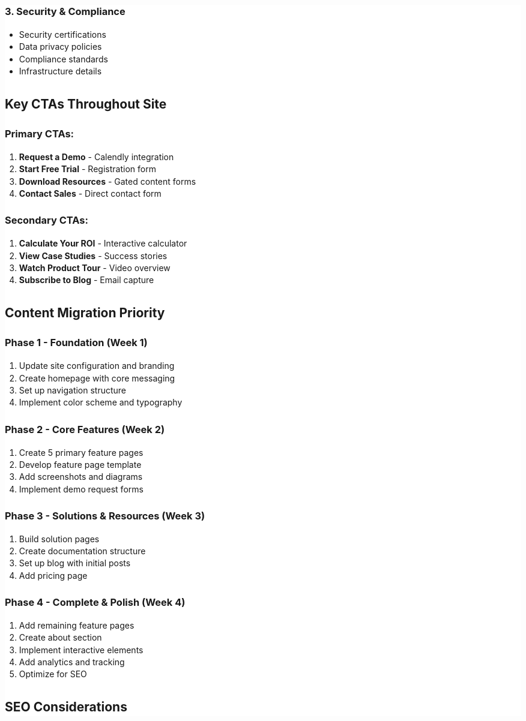 ### 3. Security & Compliance
- Security certifications
- Data privacy policies
- Compliance standards
- Infrastructure details

## Key CTAs Throughout Site

### Primary CTAs:
1. **Request a Demo** - Calendly integration
2. **Start Free Trial** - Registration form
3. **Download Resources** - Gated content forms
4. **Contact Sales** - Direct contact form

### Secondary CTAs:
1. **Calculate Your ROI** - Interactive calculator
2. **View Case Studies** - Success stories
3. **Watch Product Tour** - Video overview
4. **Subscribe to Blog** - Email capture

## Content Migration Priority

### Phase 1 - Foundation (Week 1)
1. Update site configuration and branding
2. Create homepage with core messaging
3. Set up navigation structure
4. Implement color scheme and typography

### Phase 2 - Core Features (Week 2)
1. Create 5 primary feature pages
2. Develop feature page template
3. Add screenshots and diagrams
4. Implement demo request forms

### Phase 3 - Solutions & Resources (Week 3)
1. Build solution pages
2. Create documentation structure
3. Set up blog with initial posts
4. Add pricing page

### Phase 4 - Complete & Polish (Week 4)
1. Add remaining feature pages
2. Create about section
3. Implement interactive elements
4. Add analytics and tracking
5. Optimize for SEO

## SEO Considerations
